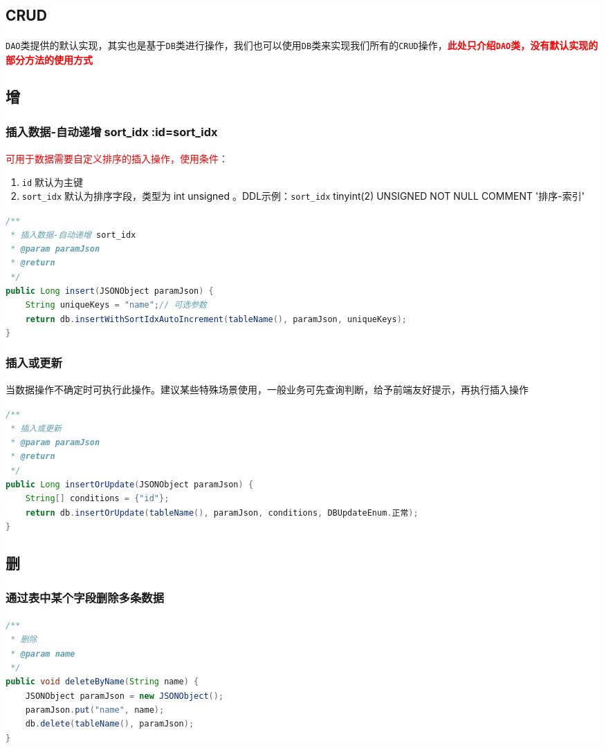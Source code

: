 ## CRUD
`DAO`类提供的默认实现，其实也是基于`DB`类进行操作，我们也可以使用`DB`类来实现我们所有的`CRUD`操作，<font color=red>**此处只介绍`DAO`类，没有默认实现的部分方法的使用方式**</font>

## 增
### 插入数据-自动递增 sort_idx :id=sort_idx
<font color=red>可用于数据需要自定义排序的插入操作，使用条件：</font>

1. `id` 默认为主键
2. `sort_idx` 默认为排序字段，类型为 int unsigned 。DDL示例：`sort_idx` tinyint(2) UNSIGNED NOT NULL COMMENT '排序-索引'

```java
/**
 * 插入数据-自动递增 sort_idx
 * @param paramJson
 * @return
 */
public Long insert(JSONObject paramJson) {
	String uniqueKeys = "name";// 可选参数
	return db.insertWithSortIdxAutoIncrement(tableName(), paramJson, uniqueKeys);
}
```

### 插入或更新
当数据操作不确定时可执行此操作。建议某些特殊场景使用，一般业务可先查询判断，给予前端友好提示，再执行插入操作
```java
/**
 * 插入或更新
 * @param paramJson
 * @return
 */
public Long insertOrUpdate(JSONObject paramJson) {
	String[] conditions = {"id"};
	return db.insertOrUpdate(tableName(), paramJson, conditions, DBUpdateEnum.正常);
}
```

## 删
### 通过表中某个字段删除多条数据
```java
/**
 * 删除
 * @param name
 */
public void deleteByName(String name) {
	JSONObject paramJson = new JSONObject();
	paramJson.put("name", name);
	db.delete(tableName(), paramJson);
}
```
